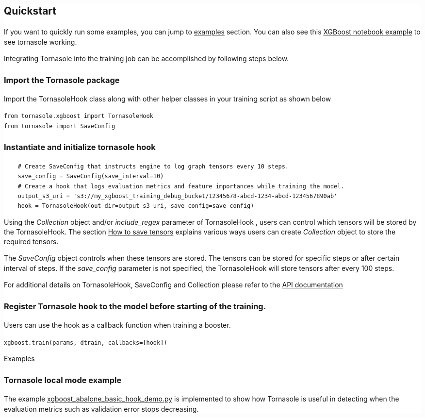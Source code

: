 ## Quickstart

If you want to quickly run some examples, you can jump to [examples](#examples) section. You can also see this [XGBoost notebook example](../../examples/xgboost/notebooks/xgboost_abalone.ipynb) to see tornasole working.

Integrating Tornasole into the training job can be accomplished by following steps below.

### Import the Tornasole package

Import the TornasoleHook class along with other helper classes in your training script as shown below

```
from tornasole.xgboost import TornasoleHook
from tornasole import SaveConfig
```

### Instantiate and initialize tornasole hook

```
    # Create SaveConfig that instructs engine to log graph tensors every 10 steps.
    save_config = SaveConfig(save_interval=10)
    # Create a hook that logs evaluation metrics and feature importances while training the model.
    output_s3_uri = 's3://my_xgboost_training_debug_bucket/12345678-abcd-1234-abcd-1234567890ab'
    hook = TornasoleHook(out_dir=output_s3_uri, save_config=save_config)
```

Using the *Collection* object and/or *include\_regex* parameter of TornasoleHook , users can control which tensors will be stored by the TornasoleHook.
The section [How to save tensors](#how-to-save-tensors) explains various ways users can create *Collection* object to store the required tensors.

The *SaveConfig* object controls when these tensors are stored. The tensors can be stored for specific steps or after certain interval of steps. If the *save\_config* parameter is not specified, the TornasoleHook will store tensors after every 100 steps.

For additional details on TornasoleHook, SaveConfig and Collection please refer to the [API documentation](api.md)

### Register Tornasole hook to the model before starting of the training.

Users can use the hook as a callback function when training a booster.

```
xgboost.train(params, dtrain, callbacks=[hook])
```

 Examples

### Tornasole local mode example

The example [xgboost\_abalone\_basic\_hook\_demo.py](../../examples/xgboost/scripts/xgboost_abalone_basic_hook_demo.py) is implemented to show how Tornasole is useful in detecting when the evaluation metrics such as validation error stops decreasing.
